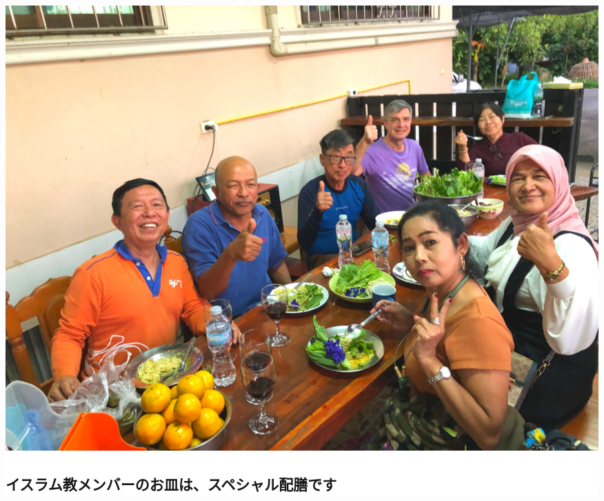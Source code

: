<a href="20240109_031.JPG" data-lightbox="abc"><img src="20240109_031.JPG" alt="サンプル画像" width="900" /></a>
<h2><span class="yellow">イスラム教メンバーのお皿は、スペシャル配膳です</span></h2>